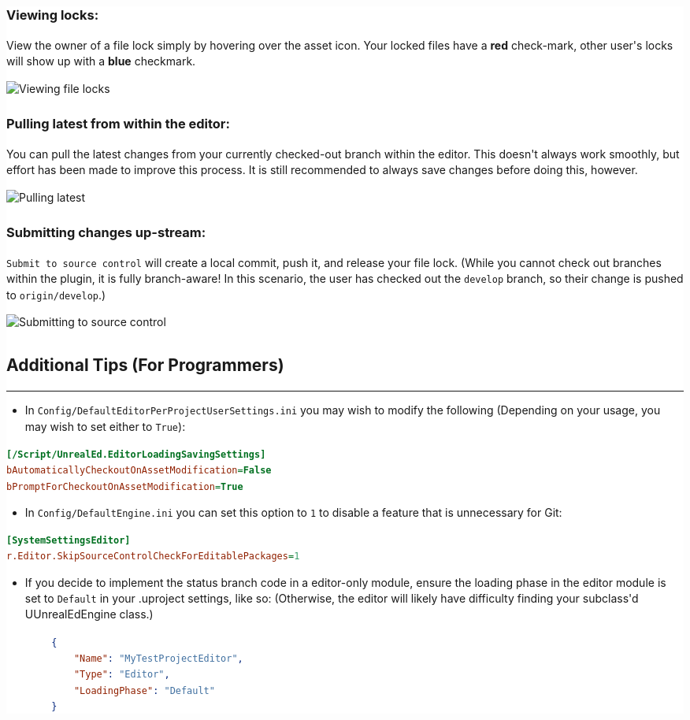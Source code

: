 ### Viewing locks:
View the owner of a file lock simply by hovering over the asset icon. Your locked files have a **red** check-mark, other user's locks will show up with a **blue** checkmark.

![Viewing file locks](https://iili.io/1HYn07.webp)
  
### Pulling latest from within the editor:
You can pull the latest changes from your currently checked-out branch within the editor. This doesn't always work smoothly, but effort has been made to improve this process. It is still recommended to always save changes before doing this, however.

![Pulling latest](https://iili.io/1HhumN.webp)
  
### Submitting changes up-stream:
`Submit to source control` will create a local commit, push it, and release your file lock. 
(While you cannot check out branches within the plugin, it is fully branch-aware! In this scenario, the user has checked out the `develop` branch, so their change is pushed to `origin/develop`.)
   
![Submitting to source control](https://iili.io/1HhI7R.webp)
  

## Additional Tips (For Programmers)
***

* In `Config/DefaultEditorPerProjectUserSettings.ini` you may wish to modify the following (Depending on your usage, you may wish to set either to `True`):
```ini
[/Script/UnrealEd.EditorLoadingSavingSettings]
bAutomaticallyCheckoutOnAssetModification=False
bPromptForCheckoutOnAssetModification=True
```
* In `Config/DefaultEngine.ini` you can set this option to `1` to disable a feature that is unnecessary for Git:
```ini
[SystemSettingsEditor]
r.Editor.SkipSourceControlCheckForEditablePackages=1
```
* If you decide to implement the status branch code in a editor-only module, ensure the loading phase in the editor module is set to `Default` in your .uproject settings, like so: (Otherwise, the editor will likely have difficulty finding your subclass'd UUnrealEdEngine class.)
```json
		{
			"Name": "MyTestProjectEditor",
			"Type": "Editor",
			"LoadingPhase": "Default"
		}
```
